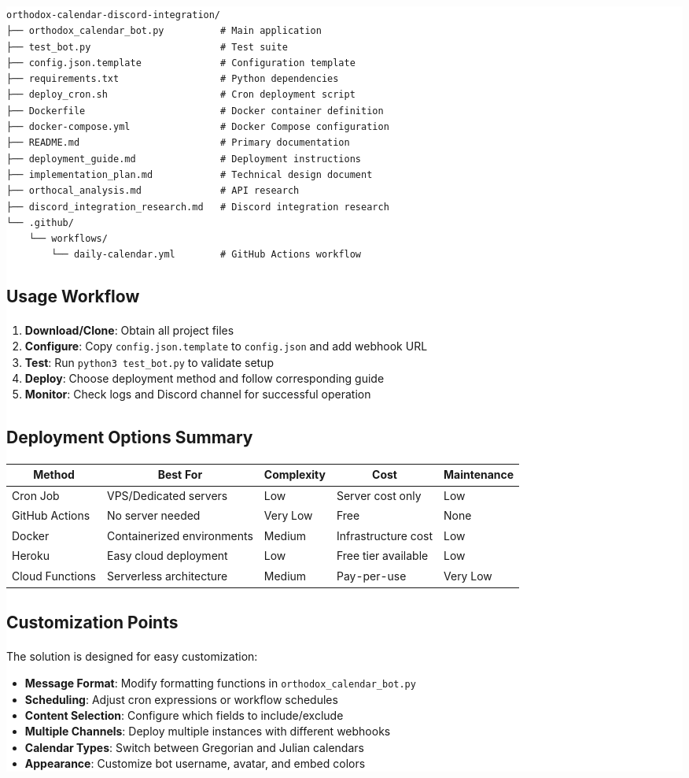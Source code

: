 ```
orthodox-calendar-discord-integration/
├── orthodox_calendar_bot.py          # Main application
├── test_bot.py                       # Test suite
├── config.json.template              # Configuration template
├── requirements.txt                  # Python dependencies
├── deploy_cron.sh                    # Cron deployment script
├── Dockerfile                        # Docker container definition
├── docker-compose.yml                # Docker Compose configuration
├── README.md                         # Primary documentation
├── deployment_guide.md               # Deployment instructions
├── implementation_plan.md            # Technical design document
├── orthocal_analysis.md              # API research
├── discord_integration_research.md   # Discord integration research
└── .github/
    └── workflows/
        └── daily-calendar.yml        # GitHub Actions workflow
```

## Usage Workflow

1. **Download/Clone**: Obtain all project files
2. **Configure**: Copy `config.json.template` to `config.json` and add webhook URL
3. **Test**: Run `python3 test_bot.py` to validate setup
4. **Deploy**: Choose deployment method and follow corresponding guide
5. **Monitor**: Check logs and Discord channel for successful operation

## Deployment Options Summary

| Method | Best For | Complexity | Cost | Maintenance |
|--------|----------|------------|------|-------------|
| Cron Job | VPS/Dedicated servers | Low | Server cost only | Low |
| GitHub Actions | No server needed | Very Low | Free | None |
| Docker | Containerized environments | Medium | Infrastructure cost | Low |
| Heroku | Easy cloud deployment | Low | Free tier available | Low |
| Cloud Functions | Serverless architecture | Medium | Pay-per-use | Very Low |

## Customization Points

The solution is designed for easy customization:

- **Message Format**: Modify formatting functions in `orthodox_calendar_bot.py`
- **Scheduling**: Adjust cron expressions or workflow schedules
- **Content Selection**: Configure which fields to include/exclude
- **Multiple Channels**: Deploy multiple instances with different webhooks
- **Calendar Types**: Switch between Gregorian and Julian calendars
- **Appearance**: Customize bot username, avatar, and embed colors
